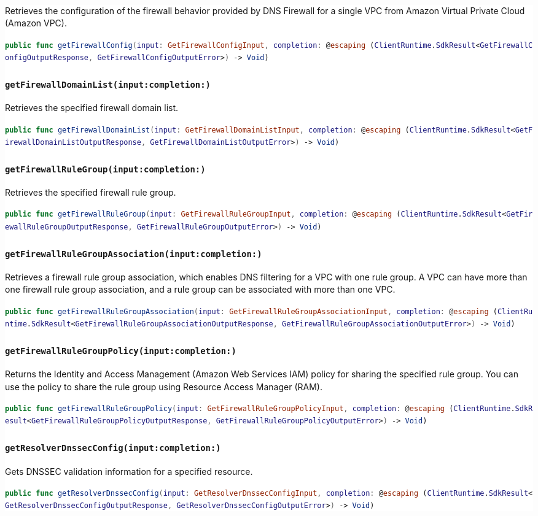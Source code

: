 Retrieves the configuration of the firewall behavior provided by DNS Firewall for a
single VPC from Amazon Virtual Private Cloud (Amazon VPC).

``` swift
public func getFirewallConfig(input: GetFirewallConfigInput, completion: @escaping (ClientRuntime.SdkResult<GetFirewallConfigOutputResponse, GetFirewallConfigOutputError>) -> Void)
```

### `getFirewallDomainList(input:completion:)`

Retrieves the specified firewall domain list.

``` swift
public func getFirewallDomainList(input: GetFirewallDomainListInput, completion: @escaping (ClientRuntime.SdkResult<GetFirewallDomainListOutputResponse, GetFirewallDomainListOutputError>) -> Void)
```

### `getFirewallRuleGroup(input:completion:)`

Retrieves the specified firewall rule group.

``` swift
public func getFirewallRuleGroup(input: GetFirewallRuleGroupInput, completion: @escaping (ClientRuntime.SdkResult<GetFirewallRuleGroupOutputResponse, GetFirewallRuleGroupOutputError>) -> Void)
```

### `getFirewallRuleGroupAssociation(input:completion:)`

Retrieves a firewall rule group association, which enables DNS filtering for a VPC with one rule group. A VPC can have more than one firewall rule group association, and a rule group can be associated with more than one VPC.

``` swift
public func getFirewallRuleGroupAssociation(input: GetFirewallRuleGroupAssociationInput, completion: @escaping (ClientRuntime.SdkResult<GetFirewallRuleGroupAssociationOutputResponse, GetFirewallRuleGroupAssociationOutputError>) -> Void)
```

### `getFirewallRuleGroupPolicy(input:completion:)`

Returns the Identity and Access Management (Amazon Web Services IAM) policy for sharing the
specified rule group. You can use the policy to share the rule group using Resource Access Manager (RAM).

``` swift
public func getFirewallRuleGroupPolicy(input: GetFirewallRuleGroupPolicyInput, completion: @escaping (ClientRuntime.SdkResult<GetFirewallRuleGroupPolicyOutputResponse, GetFirewallRuleGroupPolicyOutputError>) -> Void)
```

### `getResolverDnssecConfig(input:completion:)`

Gets DNSSEC validation information for a specified resource.

``` swift
public func getResolverDnssecConfig(input: GetResolverDnssecConfigInput, completion: @escaping (ClientRuntime.SdkResult<GetResolverDnssecConfigOutputResponse, GetResolverDnssecConfigOutputError>) -> Void)
```

